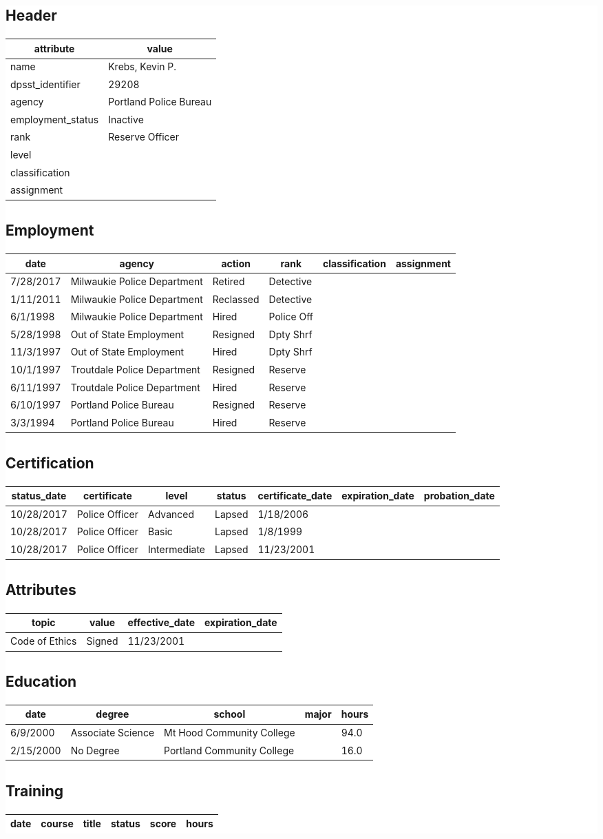 ## Header
| attribute | value |
| --------- | ----- |
| name | Krebs, Kevin P. |
| dpsst_identifier | 29208 |
| agency | Portland Police Bureau |
| employment_status | Inactive |
| rank | Reserve Officer |
| level |  |
| classification |  |
| assignment |  |
## Employment
| date | agency | action | rank | classification | assignment |
| ---- | ------ | ------ | ---- | -------------- | ---------- |
| 7/28/2017 | Milwaukie Police Department | Retired | Detective |  |  |
| 1/11/2011 | Milwaukie Police Department | Reclassed | Detective |  |  |
| 6/1/1998 | Milwaukie Police Department | Hired | Police Off |  |  |
| 5/28/1998 | Out of State Employment | Resigned | Dpty Shrf |  |  |
| 11/3/1997 | Out of State Employment | Hired | Dpty Shrf |  |  |
| 10/1/1997 | Troutdale Police Department | Resigned | Reserve |  |  |
| 6/11/1997 | Troutdale Police Department | Hired | Reserve |  |  |
| 6/10/1997 | Portland Police Bureau | Resigned | Reserve |  |  |
| 3/3/1994 | Portland Police Bureau | Hired | Reserve |  |  |
## Certification
| status_date | certificate | level | status | certificate_date | expiration_date | probation_date |
| ----------- | ----------- | ----- | ------ | ---------------- | --------------- | -------------- |
| 10/28/2017 | Police Officer | Advanced | Lapsed | 1/18/2006 |  |  |
| 10/28/2017 | Police Officer | Basic | Lapsed | 1/8/1999 |  |  |
| 10/28/2017 | Police Officer | Intermediate | Lapsed | 11/23/2001 |  |  |
## Attributes
| topic | value | effective_date | expiration_date |
| ----- | ----- | -------------- | --------------- |
| Code of Ethics | Signed | 11/23/2001 |  |
## Education
| date | degree | school | major | hours |
| ---- | ------ | ------ | ----- | ----- |
| 6/9/2000 | Associate Science | Mt Hood Community College |  | 94.0 |
| 2/15/2000 | No Degree | Portland Community College |  | 16.0 |
## Training
| date | course | title | status | score | hours |
| ---- | ------ | ----- | ------ | ----- | ----- |